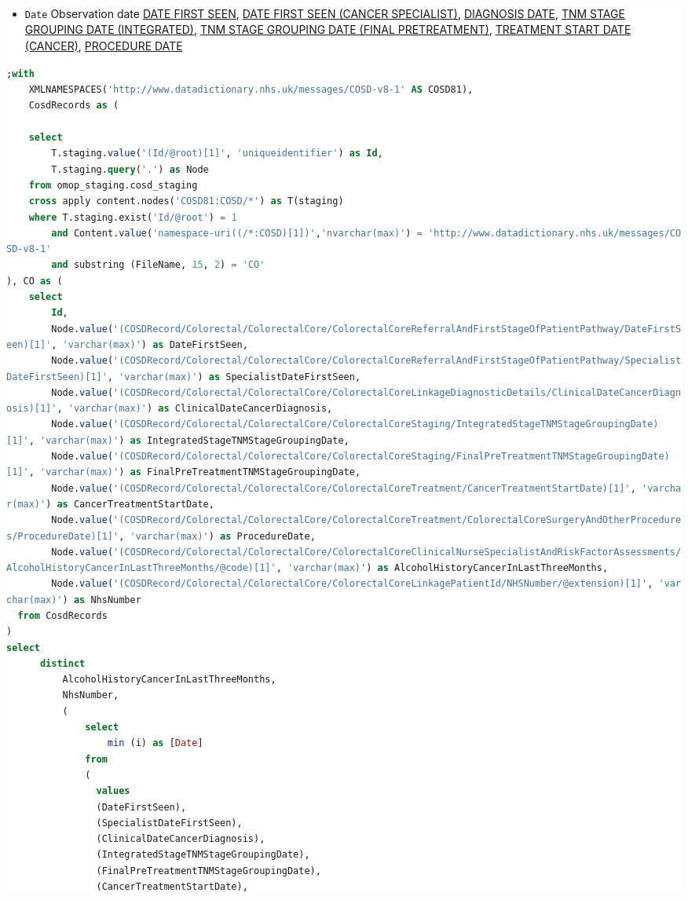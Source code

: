 * `Date` Observation date [DATE FIRST SEEN](https://www.datadictionary.nhs.uk/data_elements/date_first_seen.html), [DATE FIRST SEEN (CANCER SPECIALIST)](https://www.datadictionary.nhs.uk/data_elements/date_first_seen__cancer_specialist_.html), [DIAGNOSIS DATE](https://www.datadictionary.nhs.uk/data_elements/diagnosis_date.html), [TNM STAGE GROUPING DATE (INTEGRATED)](https://www.datadictionary.nhs.uk/data_elements/tnm_stage_grouping_date__integrated_.html), [TNM STAGE GROUPING DATE (FINAL PRETREATMENT)](https://www.datadictionary.nhs.uk/data_elements/tnm_stage_grouping_date__final_pretreatment_.html), [TREATMENT START DATE (CANCER)](https://www.datadictionary.nhs.uk/data_elements/treatment_start_date__cancer_.html), [PROCEDURE DATE](https://www.datadictionary.nhs.uk/data_elements/procedure_date.html)

```sql
;with 
	XMLNAMESPACES('http://www.datadictionary.nhs.uk/messages/COSD-v8-1' AS COSD81),
	CosdRecords as ( 

	select
		T.staging.value('(Id/@root)[1]', 'uniqueidentifier') as Id,
		T.staging.query('.') as Node
	from omop_staging.cosd_staging
	cross apply content.nodes('COSD81:COSD/*') as T(staging)
	where T.staging.exist('Id/@root') = 1
		and Content.value('namespace-uri((/*:COSD)[1])','nvarchar(max)') = 'http://www.datadictionary.nhs.uk/messages/COSD-v8-1'
		and substring (FileName, 15, 2) = 'CO'
), CO as (
	select
		Id,
		Node.value('(COSDRecord/Colorectal/ColorectalCore/ColorectalCoreReferralAndFirstStageOfPatientPathway/DateFirstSeen)[1]', 'varchar(max)') as DateFirstSeen,
		Node.value('(COSDRecord/Colorectal/ColorectalCore/ColorectalCoreReferralAndFirstStageOfPatientPathway/SpecialistDateFirstSeen)[1]', 'varchar(max)') as SpecialistDateFirstSeen,
		Node.value('(COSDRecord/Colorectal/ColorectalCore/ColorectalCoreLinkageDiagnosticDetails/ClinicalDateCancerDiagnosis)[1]', 'varchar(max)') as ClinicalDateCancerDiagnosis,
		Node.value('(COSDRecord/Colorectal/ColorectalCore/ColorectalCoreStaging/IntegratedStageTNMStageGroupingDate)[1]', 'varchar(max)') as IntegratedStageTNMStageGroupingDate,
		Node.value('(COSDRecord/Colorectal/ColorectalCore/ColorectalCoreStaging/FinalPreTreatmentTNMStageGroupingDate)[1]', 'varchar(max)') as FinalPreTreatmentTNMStageGroupingDate,
		Node.value('(COSDRecord/Colorectal/ColorectalCore/ColorectalCoreTreatment/CancerTreatmentStartDate)[1]', 'varchar(max)') as CancerTreatmentStartDate,
		Node.value('(COSDRecord/Colorectal/ColorectalCore/ColorectalCoreTreatment/ColorectalCoreSurgeryAndOtherProcedures/ProcedureDate)[1]', 'varchar(max)') as ProcedureDate,
		Node.value('(COSDRecord/Colorectal/ColorectalCore/ColorectalCoreClinicalNurseSpecialistAndRiskFactorAssessments/AlcoholHistoryCancerInLastThreeMonths/@code)[1]', 'varchar(max)') as AlcoholHistoryCancerInLastThreeMonths,
		Node.value('(COSDRecord/Colorectal/ColorectalCore/ColorectalCoreLinkagePatientId/NHSNumber/@extension)[1]', 'varchar(max)') as NhsNumber
  from CosdRecords
)
select
      distinct
          AlcoholHistoryCancerInLastThreeMonths,
          NhsNumber,
          (
              select
                  min (i) as [Date]
              from
              (
                values
                (DateFirstSeen),
                (SpecialistDateFirstSeen),
                (ClinicalDateCancerDiagnosis),
                (IntegratedStageTNMStageGroupingDate),
                (FinalPreTreatmentTNMStageGroupingDate),
                (CancerTreatmentStartDate),
```